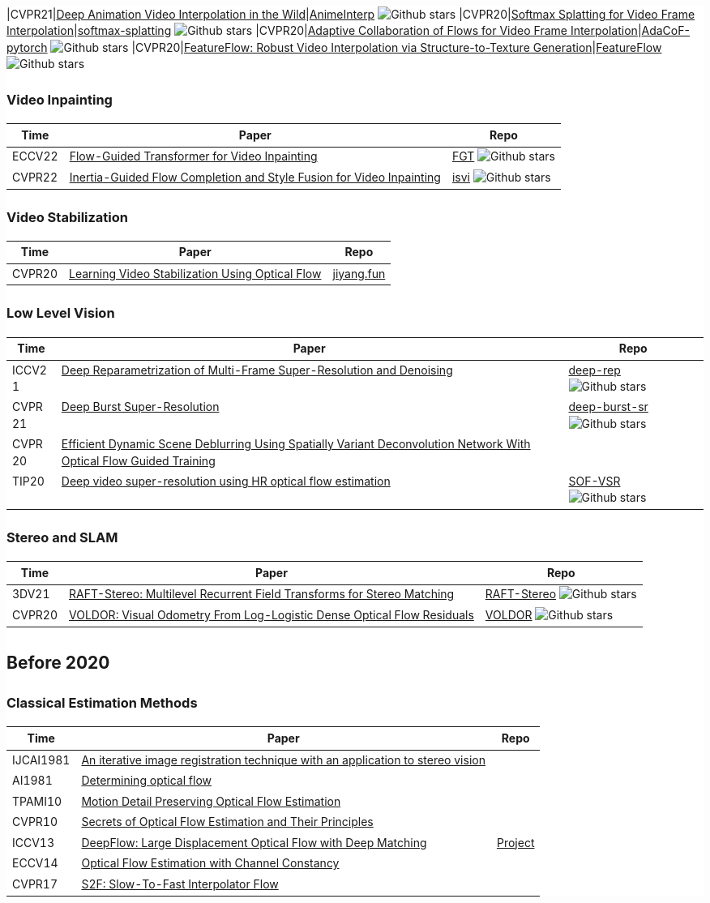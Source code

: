 |CVPR21|[Deep Animation Video Interpolation in the Wild](https://arxiv.org/abs/2104.02495)|[AnimeInterp](https://github.com/lisiyao21/AnimeInterp) ![Github stars](https://img.shields.io/github/stars/lisiyao21/AnimeInterp)
|CVPR20|[Softmax Splatting for Video Frame Interpolation](https://arxiv.org/abs/2003.05534)|[softmax-splatting](https://github.com/sniklaus/softmax-splatting) ![Github stars](https://img.shields.io/github/stars/sniklaus/softmax-splatting)
|CVPR20|[Adaptive Collaboration of Flows for Video Frame Interpolation](https://arxiv.org/abs/1907.10244)|[AdaCoF-pytorch](https://github.com/HyeongminLEE/AdaCoF-pytorch) ![Github stars](https://img.shields.io/github/stars/HyeongminLEE/AdaCoF-pytorch)
|CVPR20|[FeatureFlow: Robust Video Interpolation via Structure-to-Texture Generation](https://openaccess.thecvf.com/content_CVPR_2020/papers/Gui_FeatureFlow_Robust_Video_Interpolation_via_Structure-to-Texture_Generation_CVPR_2020_paper.pdf)|[FeatureFlow](https://github.com/CM-BF/FeatureFlow) ![Github stars](https://img.shields.io/github/stars/CM-BF/FeatureFlow)

### Video Inpainting
| Time | Paper | Repo |
| -------- | -------- | -------- |
|ECCV22|[Flow-Guided Transformer for Video Inpainting](https://arxiv.org/abs/2208.06768)|[FGT](https://github.com/hitachinsk/FGT) ![Github stars](https://img.shields.io/github/stars/hitachinsk/FGT)
|CVPR22|[Inertia-Guided Flow Completion and Style Fusion for Video Inpainting](https://openaccess.thecvf.com/content/CVPR2022/papers/Zhang_Inertia-Guided_Flow_Completion_and_Style_Fusion_for_Video_Inpainting_CVPR_2022_paper.pdf)|[isvi](https://github.com/hitachinsk/isvi) ![Github stars](https://img.shields.io/github/stars/hitachinsk/isvi)

### Video Stabilization
| Time | Paper | Repo |
| -------- | -------- | -------- |
|CVPR20|[Learning Video Stabilization Using Optical Flow](https://cseweb.ucsd.edu/~ravir/jiyang_cvpr20.pdf)|[jiyang.fun](https://drive.google.com/file/d/1wQJYFd8TMbCRzhmFfDyBj7oHAGfyr1j6/view)

### Low Level Vision
| Time | Paper | Repo |
| -------- | -------- | -------- |
|ICCV21|[Deep Reparametrization of Multi-Frame Super-Resolution and Denoising](https://arxiv.org/abs/2108.08286)|[deep-rep](https://github.com/goutamgmb/deep-rep) ![Github stars](https://img.shields.io/github/stars/goutamgmb/deep-rep)
|CVPR21|[Deep Burst Super-Resolution](https://arxiv.org/abs/2101.10997)|[deep-burst-sr](https://github.com/goutamgmb/deep-burst-sr) ![Github stars](https://img.shields.io/github/stars/goutamgmb/deep-burst-sr)
|CVPR20|[Efficient Dynamic Scene Deblurring Using Spatially Variant Deconvolution Network With Optical Flow Guided Training](https://openaccess.thecvf.com/content_CVPR_2020/html/Yuan_Efficient_Dynamic_Scene_Deblurring_Using_Spatially_Variant_Deconvolution_Network_With_CVPR_2020_paper.html)|
|TIP20|[Deep video super-resolution using HR optical flow estimation](https://arxiv.org/abs/2001.02129)|[SOF-VSR](https://github.com/The-Learning-And-Vision-Atelier-LAVA/SOF-VSR) ![Github stars](https://img.shields.io/github/stars/The-Learning-And-Vision-Atelier-LAVA/SOF-VSR)

### Stereo and SLAM
| Time | Paper | Repo |
| -------- | -------- | -------- |
|3DV21|[RAFT-Stereo: Multilevel Recurrent Field Transforms for Stereo Matching](https://arxiv.org/pdf/2109.07547.pdf)|[RAFT-Stereo](https://github.com/princeton-vl/RAFT-Stereo) ![Github stars](https://img.shields.io/github/stars/princeton-vl/RAFT-Stereo)
|CVPR20|[VOLDOR: Visual Odometry From Log-Logistic Dense Optical Flow Residuals](https://openaccess.thecvf.com/content_CVPR_2020/html/Min_VOLDOR_Visual_Odometry_From_Log-Logistic_Dense_Optical_Flow_Residuals_CVPR_2020_paper.html)|[VOLDOR](https://github.com/htkseason/VOLDOR) ![Github stars](https://img.shields.io/github/stars/htkseason/VOLDOR)


## Before 2020

### Classical Estimation Methods
| Time | Paper | Repo |
| -------- | -------- | -------- |
|IJCAI1981|[An iterative image registration technique with an application to stereo vision](http://citeseer.ist.psu.edu/viewdoc/download;jsessionid=C41563DCDDC44CB0E13D6D64D89FF3FD?doi=10.1.1.421.4619&rep=rep1&type=pdf)||
|AI1981|[Determining optical flow](http://citeseerx.ist.psu.edu/viewdoc/download?doi=10.1.1.66.562&rep=rep1&type=pdf)|
|TPAMI10|[Motion Detail Preserving Optical Flow Estimation](https://citeseerx.ist.psu.edu/viewdoc/download?doi=10.1.1.221.896&rep=rep1&type=pdf)
|CVPR10|[Secrets of Optical Flow Estimation and Their Principles](https://users.soe.ucsc.edu/~pang/200/f18/papers/2018/05539939.pdf)
|ICCV13|[DeepFlow: Large Displacement Optical Flow with Deep Matching](https://openaccess.thecvf.com/content_iccv_2013/papers/Weinzaepfel_DeepFlow_Large_Displacement_2013_ICCV_paper.pdf)|[Project](https://thoth.inrialpes.fr/src/deepflow/)
|ECCV14|[Optical Flow Estimation with Channel Constancy](https://link.springer.com/content/pdf/10.1007/978-3-319-10590-1_28.pdf)
|CVPR17|[S2F: Slow-To-Fast Interpolator Flow](https://openaccess.thecvf.com/content_cvpr_2017/papers/Yang_S2F_Slow-To-Fast_Interpolator_CVPR_2017_paper.pdf)
